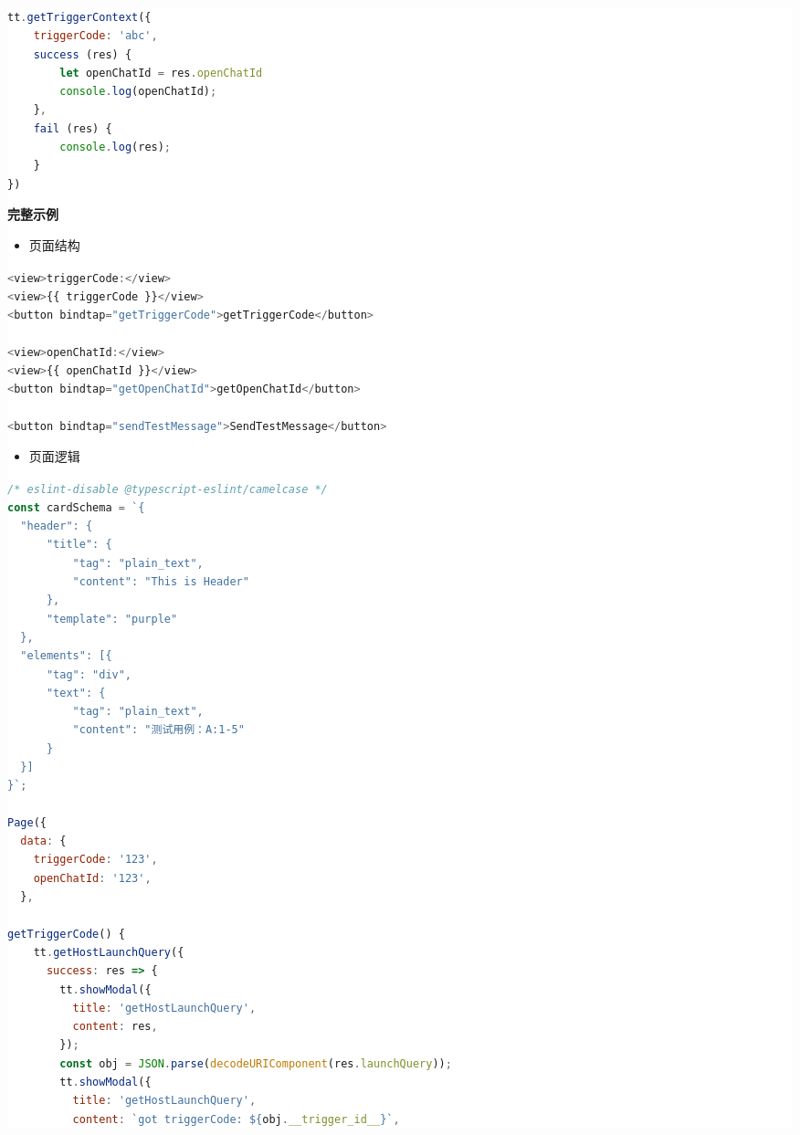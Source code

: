 ```js 
tt.getTriggerContext({
    triggerCode: 'abc',
    success (res) {
        let openChatId = res.openChatId
        console.log(openChatId);
    },
    fail (res) {
        console.log(res);
    }
}) 
```

**完整示例**
- 页面结构

```js 
<view>triggerCode:</view>
<view>{{ triggerCode }}</view>
<button bindtap="getTriggerCode">getTriggerCode</button>

<view>openChatId:</view>
<view>{{ openChatId }}</view>
<button bindtap="getOpenChatId">getOpenChatId</button>

<button bindtap="sendTestMessage">SendTestMessage</button> 
```

- 页面逻辑

```js 
/* eslint-disable @typescript-eslint/camelcase */
const cardSchema = `{
  "header": {
      "title": {
          "tag": "plain_text",
          "content": "This is Header"
      },
      "template": "purple"
  },
  "elements": [{
      "tag": "div",
      "text": {
          "tag": "plain_text",
          "content": "测试用例：A:1-5"
      }
  }]
}`;

Page({
  data: {
    triggerCode: '123',
    openChatId: '123',
  },

getTriggerCode() {
    tt.getHostLaunchQuery({
      success: res => {
        tt.showModal({
          title: 'getHostLaunchQuery',
          content: res,
        });
        const obj = JSON.parse(decodeURIComponent(res.launchQuery));
        tt.showModal({
          title: 'getHostLaunchQuery',
          content: `got triggerCode: ${obj.__trigger_id__}`,
```